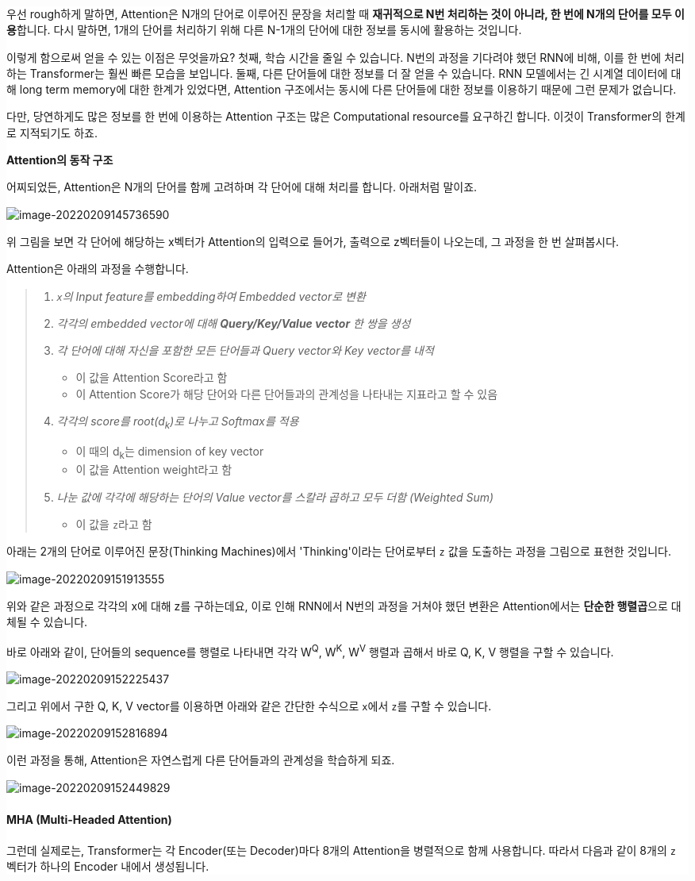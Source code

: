 우선 rough하게 말하면, Attention은 N개의 단어로 이루어진 문장을 처리할 때 **재귀적으로 N번 처리하는 것이 아니라, 한 번에 N개의 단어를 모두 이용**합니다. 다시 말하면, 1개의 단어를 처리하기 위해 다른 N-1개의 단어에 대한 정보를 동시에 활용하는 것입니다. 

이렇게 함으로써 얻을 수 있는 이점은 무엇을까요? 첫째, 학습 시간을 줄일 수 있습니다. N번의 과정을 기다려야 했던 RNN에 비해, 이를 한 번에 처리하는 Transformer는 훨씬 빠른 모습을 보입니다. 둘째, 다른 단어들에 대한 정보를 더 잘 얻을 수 있습니다. RNN 모델에서는 긴 시계열 데이터에 대해 long term memory에 대한 한계가 있었다면, Attention 구조에서는 동시에 다른 단어들에 대한 정보를 이용하기 때문에 그런 문제가 없습니다. 

다만, 당연하게도 많은 정보를 한 번에 이용하는 Attention 구조는 많은 Computational resource를 요구하긴 합니다. 이것이 Transformer의 한계로 지적되기도 하죠. 

**Attention의 동작 구조**

어찌되었든, Attention은 N개의 단어를 함께 고려하며 각 단어에 대해 처리를 합니다. 아래처럼 말이죠. 

![image-20220209145736590](https://user-images.githubusercontent.com/70505378/153200632-042c5e22-9608-4103-b857-5d83a3583665.png)



위 그림을 보면 각 단어에 해당하는 x벡터가 Attention의 입력으로 들어가, 출력으로 z벡터들이 나오는데, 그 과정을 한 번 살펴봅시다. 

Attention은 아래의 과정을 수행합니다. 

> 1. _`x`의 Input feature를 embedding하여 Embedded vector로 변환_
> 2. _각각의 embedded vector에 대해 **Query/Key/Value vector** 한 쌍을 생성_
>
> 3. _각 단어에 대해 자신을 포함한 모든 단어들과 Query vector와 Key vector를 내적_ 
>    * 이 값을 Attention Score라고 함
>    * 이 Attention Score가 해당 단어와 다른 단어들과의 관계성을 나타내는 지표라고 할 수 있음
> 4. _각각의 score를 root(d<sub>k</sub>)로 나누고 Softmax를 적용_
>    * 이 때의 d<sub>k</sub>는 dimension of key vector
>    * 이 값을 Attention weight라고 함
> 5. _나눈 값에 각각에 해당하는 단어의 Value vector를 스칼라 곱하고 모두 더함 (Weighted Sum)_
>    * 이 값을 `z`라고 함

아래는 2개의 단어로 이루어진 문장(Thinking Machines)에서 'Thinking'이라는 단어로부터 `z` 값을 도출하는 과정을 그림으로 표현한 것입니다. 

![image-20220209151913555](https://user-images.githubusercontent.com/70505378/153200633-7a18bc5c-1431-429f-899b-80b5a5866ac5.png)

위와 같은 과정으로 각각의 x에 대해 z를 구하는데요, 이로 인해 RNN에서 N번의 과정을 거쳐야 했던 변환은 Attention에서는 **단순한 행렬곱**으로 대체될 수 있습니다. 

바로 아래와 같이, 단어들의 sequence를 행렬로 나타내면 각각 W<sup>Q</sup>, W<sup>K</sup>, W<sup>V</sup> 행렬과 곱해서 바로 Q, K, V 행렬을 구할 수 있습니다. 

![image-20220209152225437](https://user-images.githubusercontent.com/70505378/153200634-b0859c5b-469e-4480-b7e6-d5f73316a037.png)

그리고 위에서 구한 Q, K, V vector를 이용하면 아래와 같은 간단한 수식으로 `x`에서 `z`를 구할 수 있습니다. 

![image-20220209152816894](https://user-images.githubusercontent.com/70505378/153200640-55e73f43-53e1-45b2-a78f-312898ea3124.png)

이런 과정을 통해, Attention은 자연스럽게 다른 단어들과의 관계성을 학습하게 되죠. 

![image-20220209152449829](https://user-images.githubusercontent.com/70505378/153200636-833293b0-4dbf-47cf-9c6c-ba94578d4bb9.png)

#### MHA (Multi-Headed Attention)

그런데 실제로는, Transformer는 각 Encoder(또는 Decoder)마다 8개의 Attention을 병렬적으로 함께 사용합니다. 따라서 다음과 같이 8개의 `z` 벡터가 하나의 Encoder 내에서 생성됩니다. 
